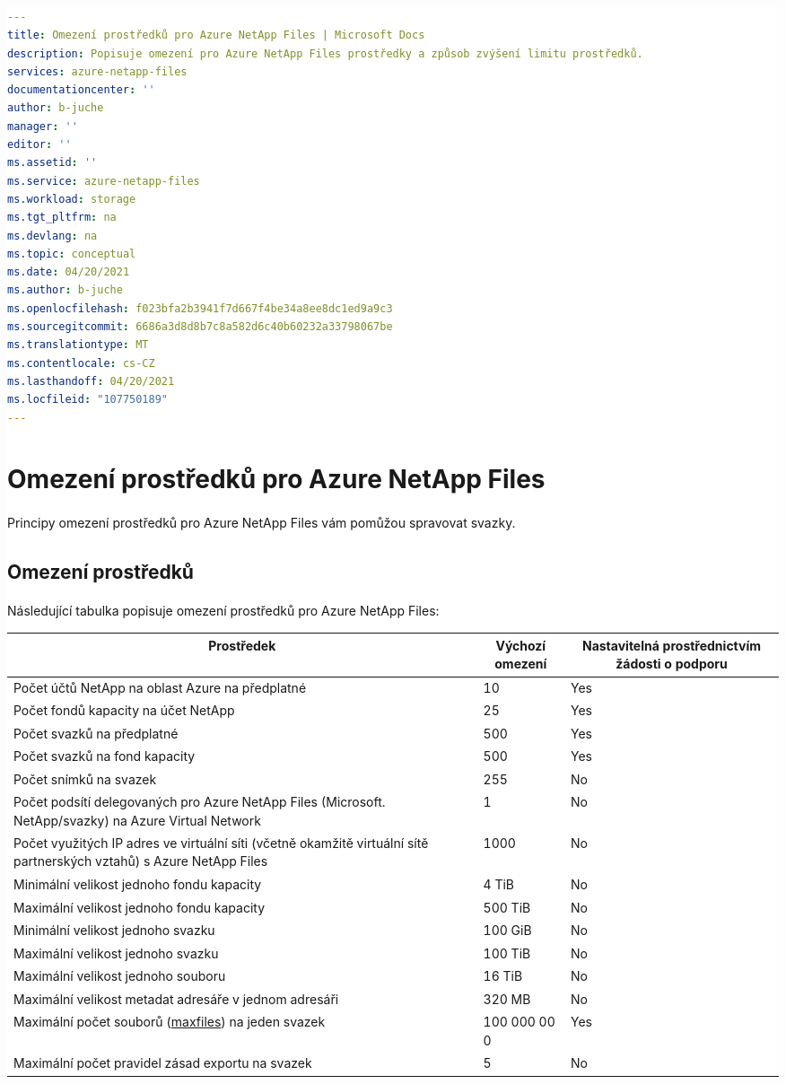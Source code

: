 ```yaml
---
title: Omezení prostředků pro Azure NetApp Files | Microsoft Docs
description: Popisuje omezení pro Azure NetApp Files prostředky a způsob zvýšení limitu prostředků.
services: azure-netapp-files
documentationcenter: ''
author: b-juche
manager: ''
editor: ''
ms.assetid: ''
ms.service: azure-netapp-files
ms.workload: storage
ms.tgt_pltfrm: na
ms.devlang: na
ms.topic: conceptual
ms.date: 04/20/2021
ms.author: b-juche
ms.openlocfilehash: f023bfa2b3941f7d667f4be34a8ee8dc1ed9a9c3
ms.sourcegitcommit: 6686a3d8d8b7c8a582d6c40b60232a33798067be
ms.translationtype: MT
ms.contentlocale: cs-CZ
ms.lasthandoff: 04/20/2021
ms.locfileid: "107750189"
---
```

# <a name="resource-limits-for-azure-netapp-files"></a>Omezení prostředků pro Azure NetApp Files

Principy omezení prostředků pro Azure NetApp Files vám pomůžou spravovat svazky.

## <a name="resource-limits"></a>Omezení prostředků

Následující tabulka popisuje omezení prostředků pro Azure NetApp Files:

|  Prostředek  |  Výchozí omezení  |  Nastavitelná prostřednictvím žádosti o podporu  |
|----------------|---------------------|--------------------------------------|
|  Počet účtů NetApp na oblast Azure na předplatné  |  10    |  Yes   |
|  Počet fondů kapacity na účet NetApp   |    25     |   Yes   |
|  Počet svazků na předplatné   |    500     |   Yes   |
|  Počet svazků na fond kapacity     |    500   |    Yes     |
|  Počet snímků na svazek       |    255     |    No        |
|  Počet podsítí delegovaných pro Azure NetApp Files (Microsoft. NetApp/svazky) na Azure Virtual Network    |   1   |    No    |
|  Počet využitých IP adres ve virtuální síti (včetně okamžitě virtuální sítě partnerských vztahů) s Azure NetApp Files   |    1000   |    No   |
|  Minimální velikost jednoho fondu kapacity   |  4 TiB     |    No  |
|  Maximální velikost jednoho fondu kapacity    |  500 TiB   |   No   |
|  Minimální velikost jednoho svazku    |    100 GiB    |    No    |
|  Maximální velikost jednoho svazku     |    100 TiB    |    No    |
|  Maximální velikost jednoho souboru     |    16 TiB    |    No    |    
|  Maximální velikost metadat adresáře v jednom adresáři      |    320 MB    |    No    |    
|  Maximální počet souborů ([maxfiles](#maxfiles)) na jeden svazek     |    100 000 000    |    Yes    |    
|  Maximální počet pravidel zásad exportu na svazek     |    5  |    No    | 